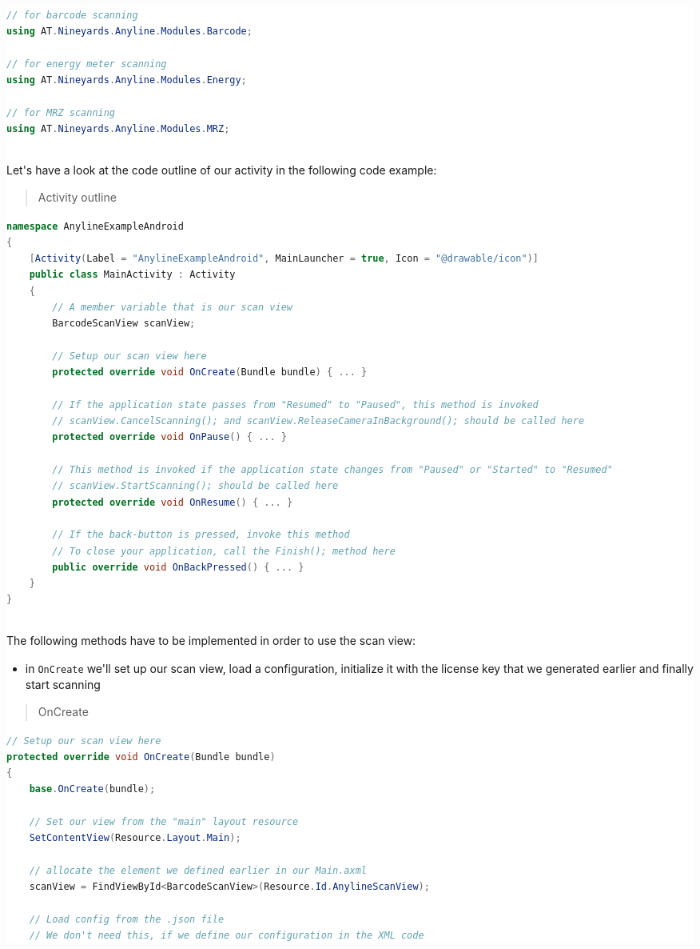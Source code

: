 ```csharp
// for barcode scanning
using AT.Nineyards.Anyline.Modules.Barcode;

// for energy meter scanning
using AT.Nineyards.Anyline.Modules.Energy;

// for MRZ scanning
using AT.Nineyards.Anyline.Modules.MRZ;
```
###### &NewLine;

Let's have a look at the code outline of our activity in the following code example:

> Activity outline

```csharp
namespace AnylineExampleAndroid
{
    [Activity(Label = "AnylineExampleAndroid", MainLauncher = true, Icon = "@drawable/icon")]
    public class MainActivity : Activity
    {
		// A member variable that is our scan view
        BarcodeScanView scanView;
		
		// Setup our scan view here
        protected override void OnCreate(Bundle bundle) { ... }
        		
		// If the application state passes from "Resumed" to "Paused", this method is invoked
		// scanView.CancelScanning(); and scanView.ReleaseCameraInBackground(); should be called here
        protected override void OnPause() { ... }
		
		// This method is invoked if the application state changes from "Paused" or "Started" to "Resumed"
		// scanView.StartScanning(); should be called here
        protected override void OnResume() { ... }
		
		// If the back-button is pressed, invoke this method
		// To close your application, call the Finish(); method here
        public override void OnBackPressed() { ... }
    }
}
```
###### &NewLine;

The following methods have to be implemented in order to use the scan view:

- in `OnCreate` we'll set up our scan view, load a configuration, initialize it with the license key that we generated earlier and finally start scanning

> OnCreate

```csharp
// Setup our scan view here
protected override void OnCreate(Bundle bundle)
{
	base.OnCreate(bundle);

	// Set our view from the "main" layout resource
	SetContentView(Resource.Layout.Main);
				
	// allocate the element we defined earlier in our Main.axml
	scanView = FindViewById<BarcodeScanView>(Resource.Id.AnylineScanView);

	// Load config from the .json file
	// We don't need this, if we define our configuration in the XML code
```